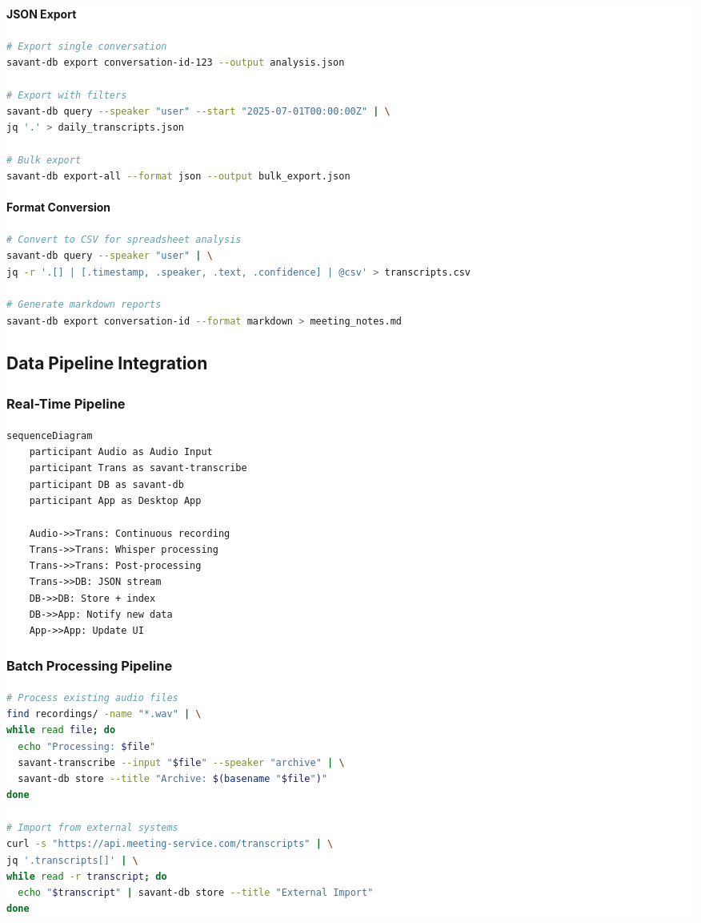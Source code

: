 #### JSON Export
```bash
# Export single conversation
savant-db export conversation-id-123 --output analysis.json

# Export with filters
savant-db query --speaker "user" --start "2025-07-01T00:00:00Z" | \
jq '.' > daily_transcripts.json

# Bulk export
savant-db export-all --format json --output bulk_export.json
```

#### Format Conversion
```bash
# Convert to CSV for spreadsheet analysis
savant-db query --speaker "user" | \
jq -r '.[] | [.timestamp, .speaker, .text, .confidence] | @csv' > transcripts.csv

# Generate markdown reports
savant-db export conversation-id --format markdown > meeting_notes.md
```

## Data Pipeline Integration

### Real-Time Pipeline

```mermaid
sequenceDiagram
    participant Audio as Audio Input
    participant Trans as savant-transcribe
    participant DB as savant-db
    participant App as Desktop App
    
    Audio->>Trans: Continuous recording
    Trans->>Trans: Whisper processing
    Trans->>Trans: Post-processing
    Trans->>DB: JSON stream
    DB->>DB: Store + index
    DB->>App: Notify new data
    App->>App: Update UI
```

### Batch Processing Pipeline

```bash
# Process existing audio files
find recordings/ -name "*.wav" | \
while read file; do
  echo "Processing: $file"
  savant-transcribe --input "$file" --speaker "archive" | \
  savant-db store --title "Archive: $(basename "$file")"
done

# Import from external systems
curl -s "https://api.meeting-service.com/transcripts" | \
jq '.transcripts[]' | \
while read -r transcript; do
  echo "$transcript" | savant-db store --title "External Import"
done
```
